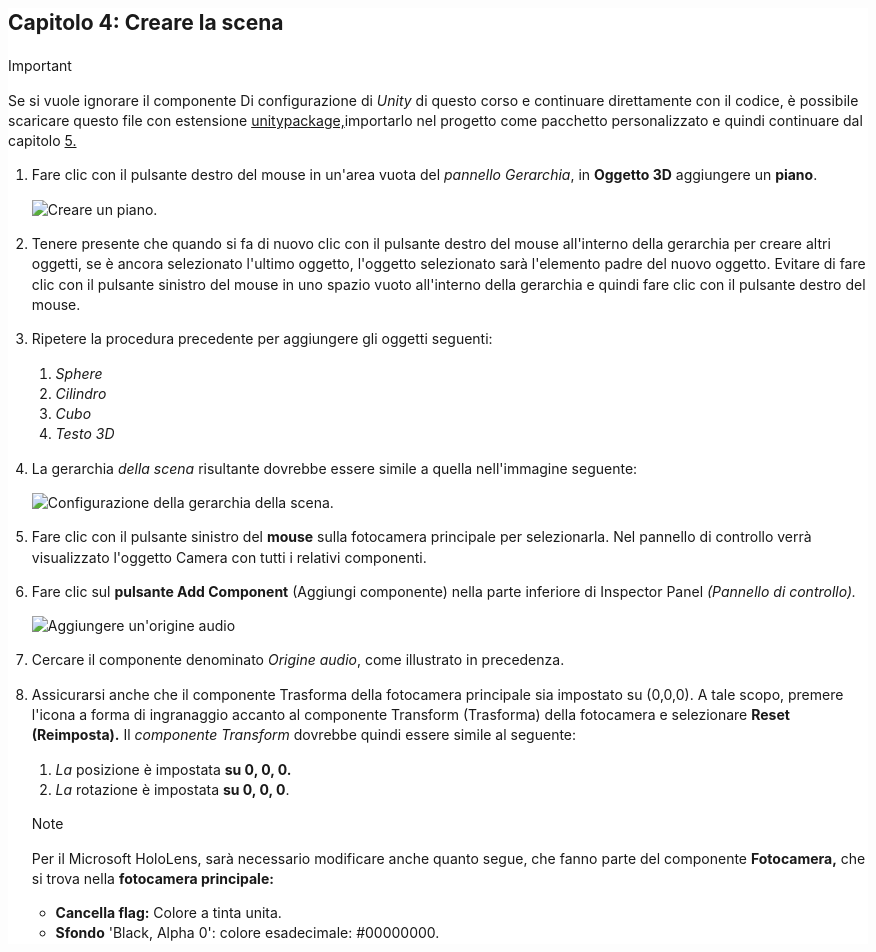 ## <a name="chapter-4--create-the-scene"></a>Capitolo 4: Creare la scena

> [!IMPORTANT]
> Se si vuole ignorare il componente Di configurazione di *Unity* di questo corso e continuare direttamente con il [](https://docs.unity3d.com/Manual/AssetPackages.html)codice, è possibile scaricare questo file con estensione [unitypackage,](https://github.com/Microsoft/HolographicAcademy/raw/Azure-MixedReality-Labs/Azure%20Mixed%20Reality%20Labs/MR%20and%20Azure%20303%20-%20Natural%20language%20understanding/Azure-MR-303.unitypackage)importarlo nel progetto come pacchetto personalizzato e quindi continuare dal capitolo [5.](#chapter-5--create-the-microphonemanager-class) 

1.  Fare clic con il pulsante destro del mouse in un'area vuota del *pannello Gerarchia*, in **Oggetto 3D** aggiungere un **piano**.

    ![Creare un piano.](images/AzureLabs-Lab3-35.png)

2.  Tenere presente che quando si  fa di nuovo clic con il pulsante destro del mouse all'interno della gerarchia per creare altri oggetti, se è ancora selezionato l'ultimo oggetto, l'oggetto selezionato sarà l'elemento padre del nuovo oggetto. Evitare di fare clic con il pulsante sinistro del mouse in uno spazio vuoto all'interno della gerarchia e quindi fare clic con il pulsante destro del mouse.

3.  Ripetere la procedura precedente per aggiungere gli oggetti seguenti:

    1. *Sphere*
    2. *Cilindro*
    3. *Cubo*
    4. *Testo 3D*

4.  La gerarchia *della scena* risultante dovrebbe essere simile a quella nell'immagine seguente:

    ![Configurazione della gerarchia della scena.](images/AzureLabs-Lab3-36.png)
 
5.  Fare clic con il pulsante sinistro del  **mouse** sulla fotocamera principale per selezionarla. Nel pannello di controllo verrà visualizzato l'oggetto Camera con tutti i relativi componenti.
6.  Fare clic sul **pulsante Add Component** (Aggiungi componente) nella parte inferiore di Inspector Panel *(Pannello di controllo).*

    ![Aggiungere un'origine audio](images/AzureLabs-Lab3-37.png)
 
7.  Cercare il componente denominato *Origine audio*, come illustrato in precedenza.
8.  Assicurarsi anche che  il componente Trasforma della fotocamera principale sia impostato su (0,0,0). A tale  scopo, premere l'icona a forma di ingranaggio accanto al componente Transform (Trasforma) della fotocamera e selezionare **Reset (Reimposta).**  Il *componente Transform* dovrebbe quindi essere simile al seguente:

    1.  *La* posizione è impostata **su 0, 0, 0.**
    2.  *La* rotazione è impostata **su 0, 0, 0**.

    > [!NOTE] 
    > Per il Microsoft HoloLens, sarà necessario modificare anche quanto segue, che fanno parte del componente **Fotocamera,** che si trova nella **fotocamera principale:**
    > - **Cancella flag:** Colore a tinta unita.
    > - **Sfondo** 'Black, Alpha 0': colore esadecimale: #00000000.
